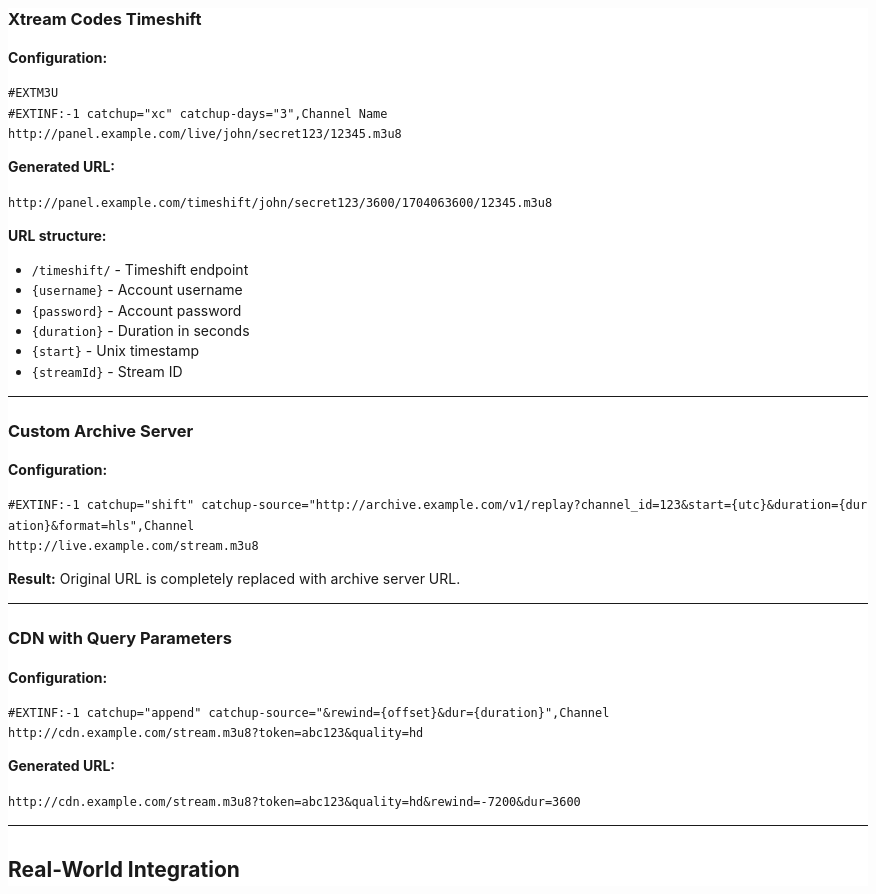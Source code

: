 
### Xtream Codes Timeshift

**Configuration:**

```m3u
#EXTM3U
#EXTINF:-1 catchup="xc" catchup-days="3",Channel Name
http://panel.example.com/live/john/secret123/12345.m3u8
```

**Generated URL:**
```
http://panel.example.com/timeshift/john/secret123/3600/1704063600/12345.m3u8
```

**URL structure:**
- `/timeshift/` - Timeshift endpoint
- `{username}` - Account username
- `{password}` - Account password
- `{duration}` - Duration in seconds
- `{start}` - Unix timestamp
- `{streamId}` - Stream ID

---

### Custom Archive Server

**Configuration:**

```m3u
#EXTINF:-1 catchup="shift" catchup-source="http://archive.example.com/v1/replay?channel_id=123&start={utc}&duration={duration}&format=hls",Channel
http://live.example.com/stream.m3u8
```

**Result:** Original URL is completely replaced with archive server URL.

---

### CDN with Query Parameters

**Configuration:**

```m3u
#EXTINF:-1 catchup="append" catchup-source="&rewind={offset}&dur={duration}",Channel
http://cdn.example.com/stream.m3u8?token=abc123&quality=hd
```

**Generated URL:**
```
http://cdn.example.com/stream.m3u8?token=abc123&quality=hd&rewind=-7200&dur=3600
```

---

## Real-World Integration
